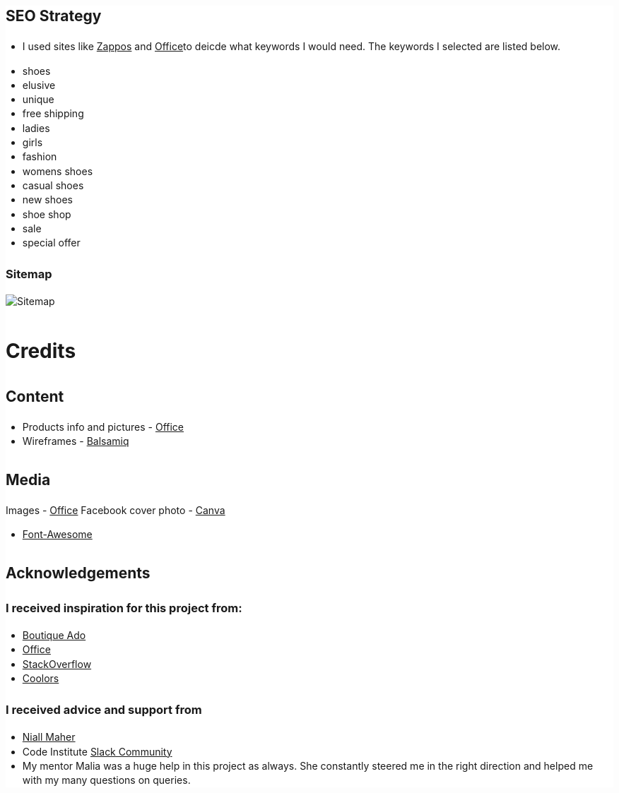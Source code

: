 ## SEO Strategy
- I used sites like [Zappos](https://www.zappos.com/) and [Office](https://www.office.co.uk/)to deicde what keywords I would need. The keywords I selected are listed below. 

* shoes
* elusive
* unique
* free shipping
* ladies
* girls
* fashion
* womens shoes
* casual shoes
* new shoes
* shoe shop
* sale
* special offer

### Sitemap
![Sitemap](https://github.com/KateEllen/shoe_shop/blob/main/output.png)

# Credits

## Content 
* Products info and pictures - [Office](https://www.office.co.uk/)
* Wireframes - [Balsamiq](https://balsamiq.com/wireframes/)

## Media 
Images - [Office](https://www.office.co.uk/)
Facebook cover photo - [Canva](https://www.canva.com/)
* [Font-Awesome](https://fontawesome.com/)


## Acknowledgements

### I received inspiration for this project from:
* [Boutique Ado](https://github.com/ckz8780/ci-fsf-hello-django/tree/c13b414fd2e87a54b4f2788ceffec55be4ade925)
* [Office](https://www.office.co.uk/)
* [StackOverflow](https://stackoverflow.com/)
* [Coolors](https://coolors.co/)


### I received advice and support from
* [Niall Maher](https://www.linkedin.com/in/nialljoemaher/?originalSubdomain=ie)
* Code Institute [Slack Community](code-institute-room.slack.com)
* My mentor Malia was a huge help in this project as always. She constantly steered me in the right direction and helped me with my many questions on queries. 


